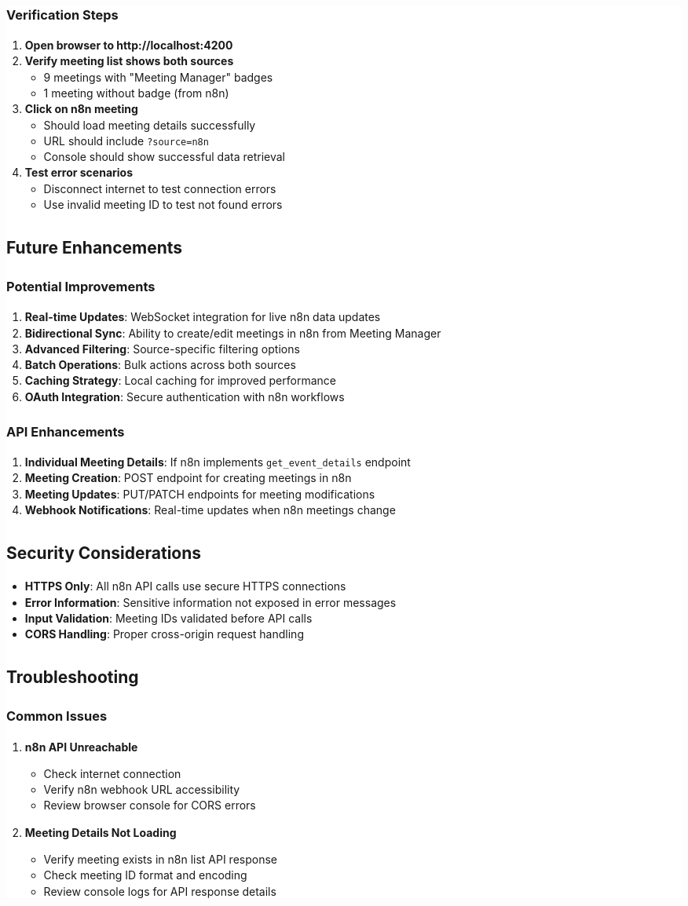 ### Verification Steps

1. **Open browser to http://localhost:4200**
2. **Verify meeting list shows both sources**
   - 9 meetings with "Meeting Manager" badges
   - 1 meeting without badge (from n8n)
3. **Click on n8n meeting**
   - Should load meeting details successfully
   - URL should include `?source=n8n`
   - Console should show successful data retrieval
4. **Test error scenarios**
   - Disconnect internet to test connection errors
   - Use invalid meeting ID to test not found errors

## Future Enhancements

### Potential Improvements

1. **Real-time Updates**: WebSocket integration for live n8n data updates
2. **Bidirectional Sync**: Ability to create/edit meetings in n8n from Meeting Manager
3. **Advanced Filtering**: Source-specific filtering options
4. **Batch Operations**: Bulk actions across both sources
5. **Caching Strategy**: Local caching for improved performance
6. **OAuth Integration**: Secure authentication with n8n workflows

### API Enhancements

1. **Individual Meeting Details**: If n8n implements `get_event_details` endpoint
2. **Meeting Creation**: POST endpoint for creating meetings in n8n
3. **Meeting Updates**: PUT/PATCH endpoints for meeting modifications
4. **Webhook Notifications**: Real-time updates when n8n meetings change

## Security Considerations

- **HTTPS Only**: All n8n API calls use secure HTTPS connections
- **Error Information**: Sensitive information not exposed in error messages
- **Input Validation**: Meeting IDs validated before API calls
- **CORS Handling**: Proper cross-origin request handling

## Troubleshooting

### Common Issues

1. **n8n API Unreachable**
   - Check internet connection
   - Verify n8n webhook URL accessibility
   - Review browser console for CORS errors

2. **Meeting Details Not Loading**
   - Verify meeting exists in n8n list API response
   - Check meeting ID format and encoding
   - Review console logs for API response details
